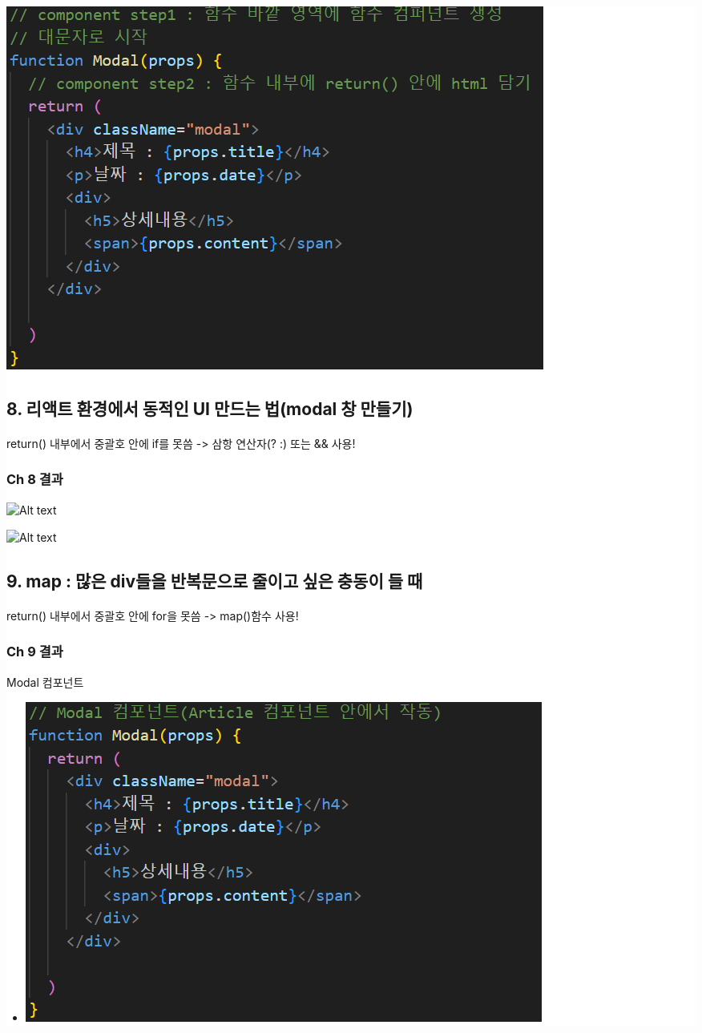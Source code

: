 ![Alt text](<images/6 - Ch 7 결과.PNG>)



## 8. 리액트 환경에서 동적인 UI 만드는 법(modal 창 만들기)
return() 내부에서 중괄호 안에 if를 못씀 -> 삼항 연산자(? :) 또는 && 사용!

### Ch 8 결과
![Alt text](<images/7 - Ch 7 결과 - 1.PNG>)

![Alt text](<images/8 - Ch 7 결과 - 2.PNG>)

## 9. map : 많은 div들을 반복문으로 줄이고 싶은 충동이 들 때
return() 내부에서 중괄호 안에 for을 못씀 -> map()함수 사용!

### Ch 9 결과
Modal 컴포넌트
- ![Alt text](<images/9 - Ch 9 결과 - 1(Modal).PNG>)